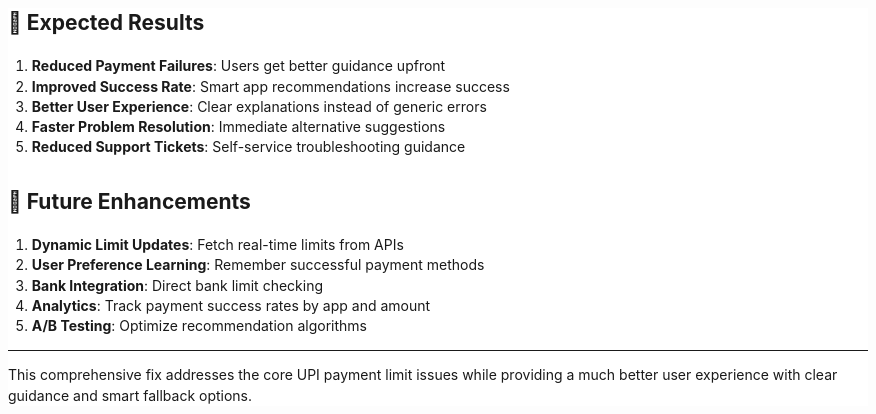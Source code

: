 ## 🎉 Expected Results

1. **Reduced Payment Failures**: Users get better guidance upfront
2. **Improved Success Rate**: Smart app recommendations increase success
3. **Better User Experience**: Clear explanations instead of generic errors
4. **Faster Problem Resolution**: Immediate alternative suggestions
5. **Reduced Support Tickets**: Self-service troubleshooting guidance

## 🔄 Future Enhancements

1. **Dynamic Limit Updates**: Fetch real-time limits from APIs
2. **User Preference Learning**: Remember successful payment methods
3. **Bank Integration**: Direct bank limit checking
4. **Analytics**: Track payment success rates by app and amount
5. **A/B Testing**: Optimize recommendation algorithms

---

This comprehensive fix addresses the core UPI payment limit issues while providing a much better user experience with clear guidance and smart fallback options.
